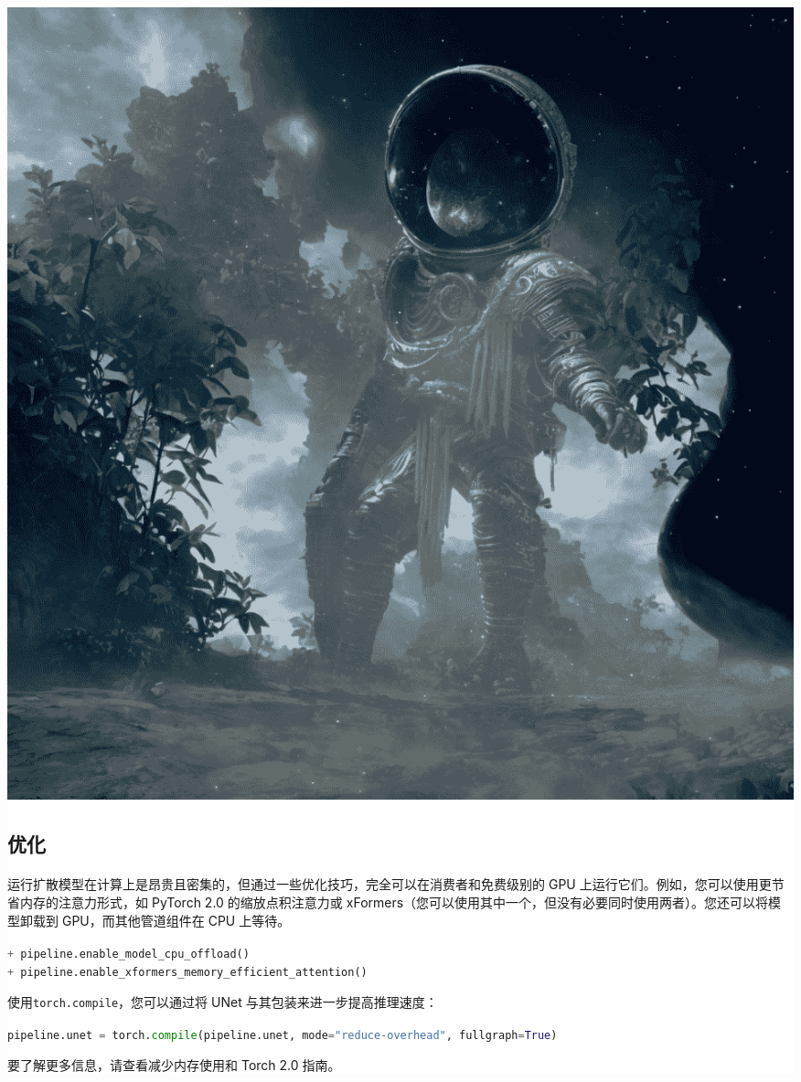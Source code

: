 ```py
```

![](img/3d19fb4449a5e38b2448796e3bf6cf11.png)

## 优化

运行扩散模型在计算上是昂贵且密集的，但通过一些优化技巧，完全可以在消费者和免费级别的 GPU 上运行它们。例如，您可以使用更节省内存的注意力形式，如 PyTorch 2.0 的缩放点积注意力或 xFormers（您可以使用其中一个，但没有必要同时使用两者）。您还可以将模型卸载到 GPU，而其他管道组件在 CPU 上等待。

```py
+ pipeline.enable_model_cpu_offload()
+ pipeline.enable_xformers_memory_efficient_attention()
```

使用`torch.compile`，您可以通过将 UNet 与其包装来进一步提高推理速度：

```py
pipeline.unet = torch.compile(pipeline.unet, mode="reduce-overhead", fullgraph=True)
```

要了解更多信息，请查看减少内存使用和 Torch 2.0 指南。
